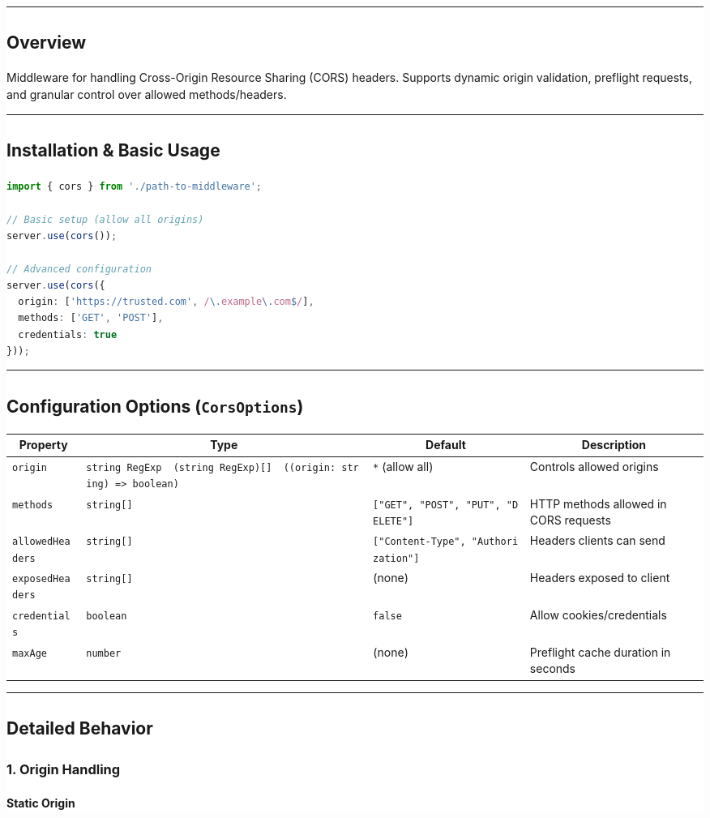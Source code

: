 
---

## **Overview**

Middleware for handling Cross-Origin Resource Sharing (CORS) headers. Supports dynamic origin validation, preflight requests, and granular control over allowed methods/headers.

---

## **Installation & Basic Usage**

```typescript
import { cors } from './path-to-middleware';

// Basic setup (allow all origins)
server.use(cors());

// Advanced configuration
server.use(cors({
  origin: ['https://trusted.com', /\.example\.com$/],
  methods: ['GET', 'POST'],
  credentials: true
}));
```

---

## **Configuration Options (`CorsOptions`)**

| Property          | Type                                      | Default                          | Description                                                                 |
|-------------------|-------------------------------------------|----------------------------------|-----------------------------------------------------------------------------|
| `origin`          | `string RegExp  (string RegExp)[]  ((origin: string) => boolean)` | `*` (allow all)            | Controls allowed origins                                                    |
| `methods`         | `string[]`                                | `["GET", "POST", "PUT", "DELETE"]` | HTTP methods allowed in CORS requests                                       |
| `allowedHeaders`  | `string[]`                                | `["Content-Type", "Authorization"]` | Headers clients can send                                                    |
| `exposedHeaders`  | `string[]`                                | (none)                          | Headers exposed to client                                                   |
| `credentials`     | `boolean`                                 | `false`                         | Allow cookies/credentials                                                   |
| `maxAge`          | `number`                                  | (none)                          | Preflight cache duration in seconds                                         |

---

## **Detailed Behavior**

### **1. Origin Handling**

#### **Static Origin**
